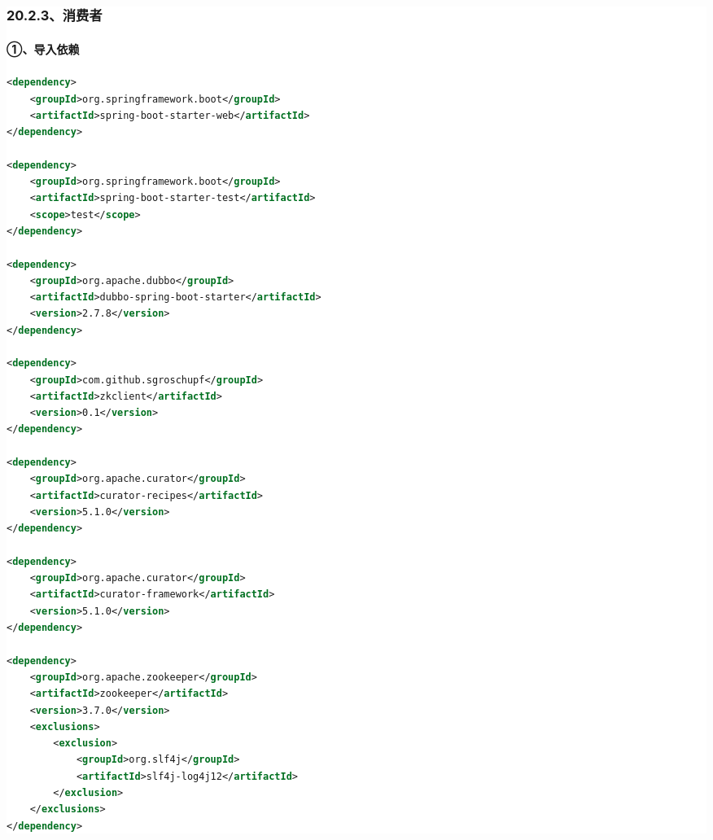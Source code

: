 







### 20.2.3、消费者

#### ①、导入依赖

~~~xml
<dependency>
    <groupId>org.springframework.boot</groupId>
    <artifactId>spring-boot-starter-web</artifactId>
</dependency>

<dependency>
    <groupId>org.springframework.boot</groupId>
    <artifactId>spring-boot-starter-test</artifactId>
    <scope>test</scope>
</dependency>

<dependency>
    <groupId>org.apache.dubbo</groupId>
    <artifactId>dubbo-spring-boot-starter</artifactId>
    <version>2.7.8</version>
</dependency>

<dependency>
    <groupId>com.github.sgroschupf</groupId>
    <artifactId>zkclient</artifactId>
    <version>0.1</version>
</dependency>

<dependency>
    <groupId>org.apache.curator</groupId>
    <artifactId>curator-recipes</artifactId>
    <version>5.1.0</version>
</dependency>

<dependency>
    <groupId>org.apache.curator</groupId>
    <artifactId>curator-framework</artifactId>
    <version>5.1.0</version>
</dependency>

<dependency>
    <groupId>org.apache.zookeeper</groupId>
    <artifactId>zookeeper</artifactId>
    <version>3.7.0</version>
    <exclusions>
        <exclusion>
            <groupId>org.slf4j</groupId>
            <artifactId>slf4j-log4j12</artifactId>
        </exclusion>
    </exclusions>
</dependency>
~~~
